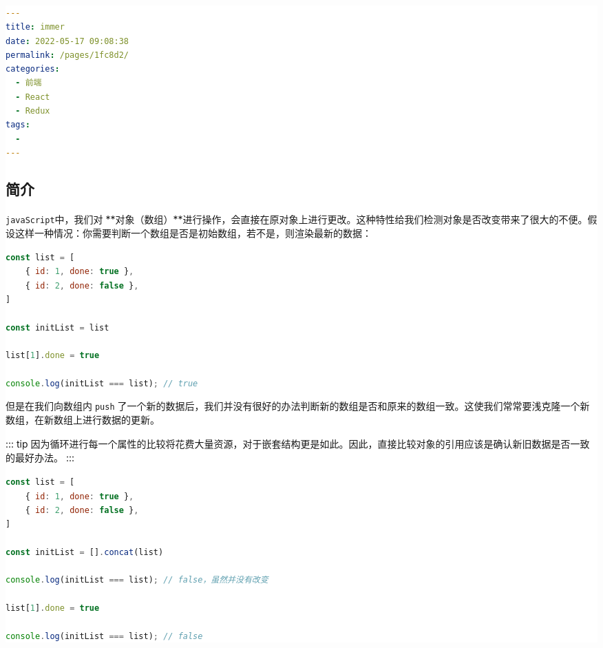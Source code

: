 ```yaml
---
title: immer
date: 2022-05-17 09:08:38
permalink: /pages/1fc8d2/
categories:
  - 前端
  - React
  - Redux
tags:
  - 
---
```


## 简介



`javaScript`中，我们对 **对象（数组）**进行操作，会直接在原对象上进行更改。这种特性给我们检测对象是否改变带来了很大的不便。假设这样一种情况：你需要判断一个数组是否是初始数组，若不是，则渲染最新的数据：

```javascript
const list = [
    { id: 1, done: true },
    { id: 2, done: false },
]

const initList = list

list[1].done = true

console.log(initList === list); // true
```

但是在我们向数组内 `push` 了一个新的数据后，我们并没有很好的办法判断新的数组是否和原来的数组一致。这使我们常常要浅克隆一个新数组，在新数组上进行数据的更新。

::: tip
因为循环进行每一个属性的比较将花费大量资源，对于嵌套结构更是如此。因此，直接比较对象的引用应该是确认新旧数据是否一致的最好办法。
:::

```javascript
const list = [
    { id: 1, done: true },
    { id: 2, done: false },
]

const initList = [].concat(list) 

console.log(initList === list); // false，虽然并没有改变

list[1].done = true

console.log(initList === list); // false


```
